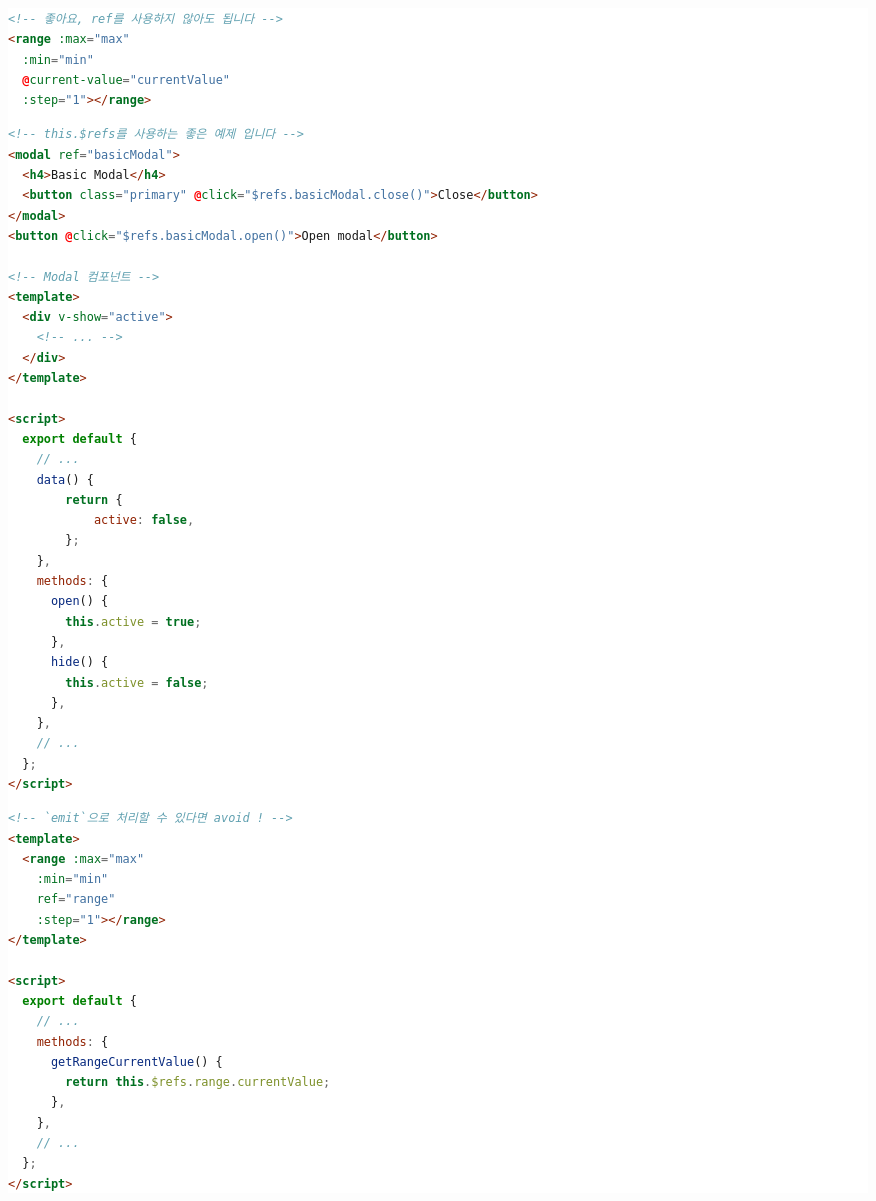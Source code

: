 ```html
<!-- 좋아요, ref를 사용하지 않아도 됩니다 -->
<range :max="max"
  :min="min"
  @current-value="currentValue"
  :step="1"></range>
```

```html
<!-- this.$refs를 사용하는 좋은 예제 입니다 -->
<modal ref="basicModal">
  <h4>Basic Modal</h4>
  <button class="primary" @click="$refs.basicModal.close()">Close</button>
</modal>
<button @click="$refs.basicModal.open()">Open modal</button>

<!-- Modal 컴포넌트 -->
<template>
  <div v-show="active">
    <!-- ... -->
  </div>
</template>

<script>
  export default {
    // ...
    data() {
        return {
            active: false,
        };
    },
    methods: {
      open() {
        this.active = true;
      },
      hide() {
        this.active = false;
      },
    },
    // ...
  };
</script>
```

```html
<!-- `emit`으로 처리할 수 있다면 avoid ! -->
<template>
  <range :max="max"
    :min="min"
    ref="range"
    :step="1"></range>
</template>

<script>
  export default {
    // ...
    methods: {
      getRangeCurrentValue() {
        return this.$refs.range.currentValue;
      },
    },
    // ...
  };
</script>
```
